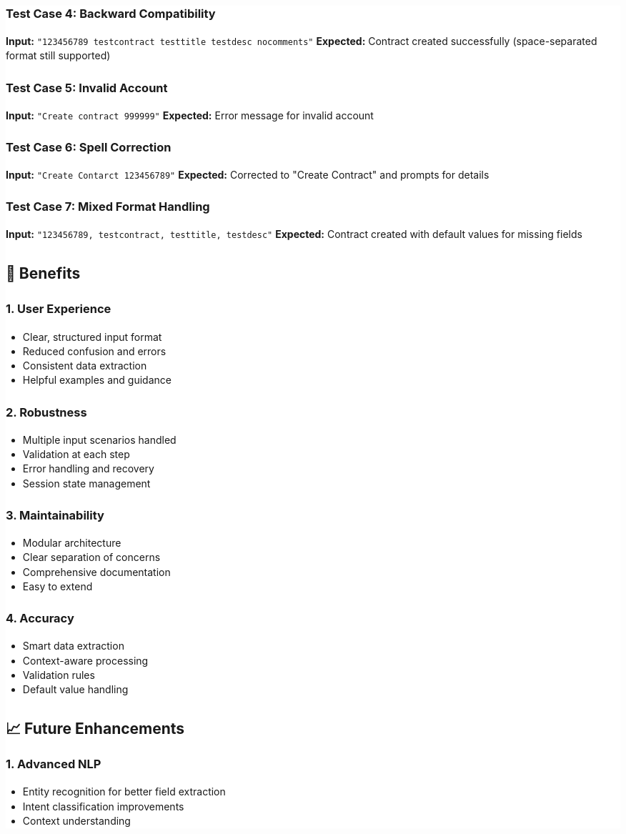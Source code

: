 ### Test Case 4: Backward Compatibility
**Input:** `"123456789 testcontract testtitle testdesc nocomments"`
**Expected:** Contract created successfully (space-separated format still supported)

### Test Case 5: Invalid Account
**Input:** `"Create contract 999999"`
**Expected:** Error message for invalid account

### Test Case 6: Spell Correction
**Input:** `"Create Contarct 123456789"`
**Expected:** Corrected to "Create Contract" and prompts for details

### Test Case 7: Mixed Format Handling
**Input:** `"123456789, testcontract, testtitle, testdesc"`
**Expected:** Contract created with default values for missing fields

## 🚀 Benefits

### 1. **User Experience**
- Clear, structured input format
- Reduced confusion and errors
- Consistent data extraction
- Helpful examples and guidance

### 2. **Robustness**
- Multiple input scenarios handled
- Validation at each step
- Error handling and recovery
- Session state management

### 3. **Maintainability**
- Modular architecture
- Clear separation of concerns
- Comprehensive documentation
- Easy to extend

### 4. **Accuracy**
- Smart data extraction
- Context-aware processing
- Validation rules
- Default value handling

## 📈 Future Enhancements

### 1. **Advanced NLP**
- Entity recognition for better field extraction
- Intent classification improvements
- Context understanding
